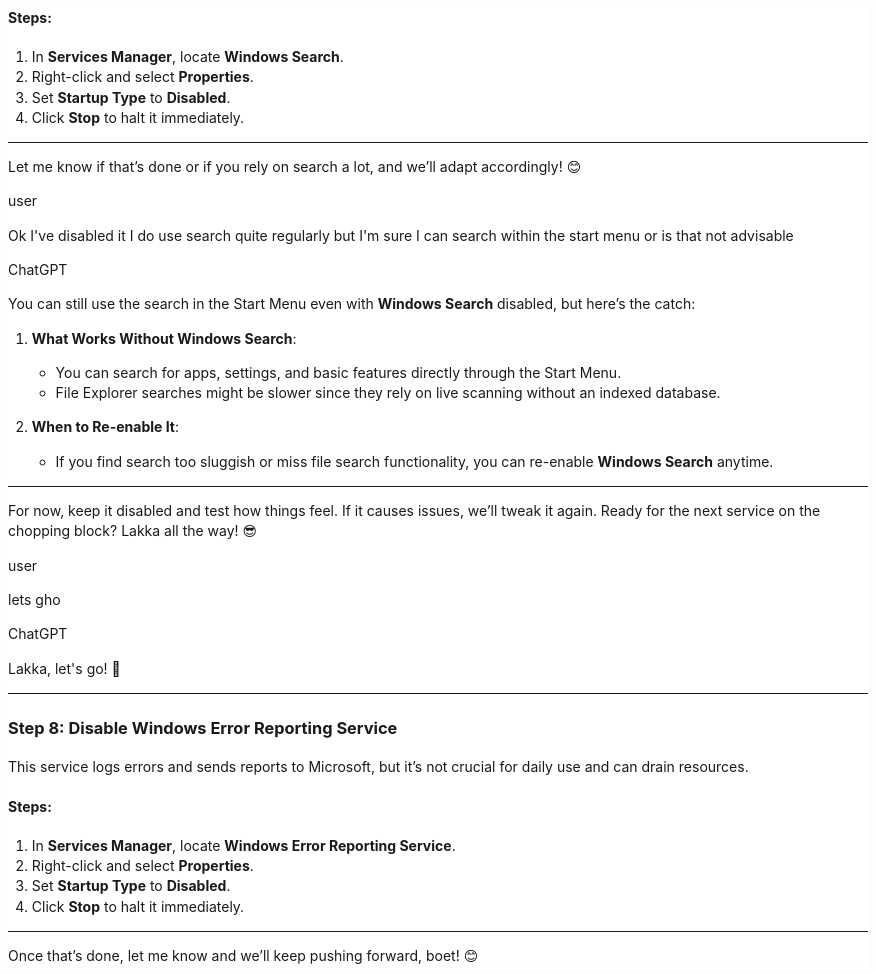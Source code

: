 #### Steps:
1. In **Services Manager**, locate **Windows Search**.
2. Right-click and select **Properties**.
3. Set **Startup Type** to **Disabled**.
4. Click **Stop** to halt it immediately.

---

Let me know if that’s done or if you rely on search a lot, and we’ll adapt accordingly! 😊

user

Ok I've disabled it I do use search quite regularly but I'm sure I can search within the start menu or is that not advisable

ChatGPT

You can still use the search in the Start Menu even with **Windows Search** disabled, but here’s the catch:

1. **What Works Without Windows Search**:
   - You can search for apps, settings, and basic features directly through the Start Menu.
   - File Explorer searches might be slower since they rely on live scanning without an indexed database.

2. **When to Re-enable It**:
   - If you find search too sluggish or miss file search functionality, you can re-enable **Windows Search** anytime.

---

For now, keep it disabled and test how things feel. If it causes issues, we’ll tweak it again. Ready for the next service on the chopping block? Lakka all the way! 😎

user

lets gho

ChatGPT

Lakka, let's go! 🚀

---

### **Step 8: Disable Windows Error Reporting Service**
This service logs errors and sends reports to Microsoft, but it’s not crucial for daily use and can drain resources.

#### Steps:
1. In **Services Manager**, locate **Windows Error Reporting Service**.
2. Right-click and select **Properties**.
3. Set **Startup Type** to **Disabled**.
4. Click **Stop** to halt it immediately.

---

Once that’s done, let me know and we’ll keep pushing forward, boet! 😊

